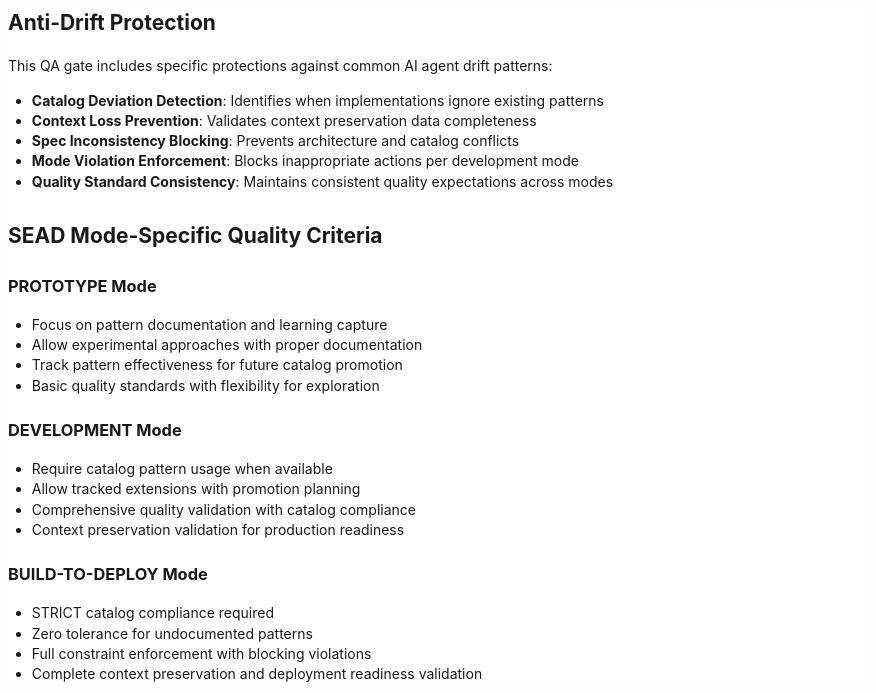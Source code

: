 ## Anti-Drift Protection

This QA gate includes specific protections against common AI agent drift patterns:

- **Catalog Deviation Detection**: Identifies when implementations ignore existing patterns
- **Context Loss Prevention**: Validates context preservation data completeness
- **Spec Inconsistency Blocking**: Prevents architecture and catalog conflicts
- **Mode Violation Enforcement**: Blocks inappropriate actions per development mode
- **Quality Standard Consistency**: Maintains consistent quality expectations across modes

## SEAD Mode-Specific Quality Criteria

### PROTOTYPE Mode
- Focus on pattern documentation and learning capture
- Allow experimental approaches with proper documentation
- Track pattern effectiveness for future catalog promotion
- Basic quality standards with flexibility for exploration

### DEVELOPMENT Mode  
- Require catalog pattern usage when available
- Allow tracked extensions with promotion planning
- Comprehensive quality validation with catalog compliance
- Context preservation validation for production readiness

### BUILD-TO-DEPLOY Mode
- STRICT catalog compliance required
- Zero tolerance for undocumented patterns
- Full constraint enforcement with blocking violations
- Complete context preservation and deployment readiness validation